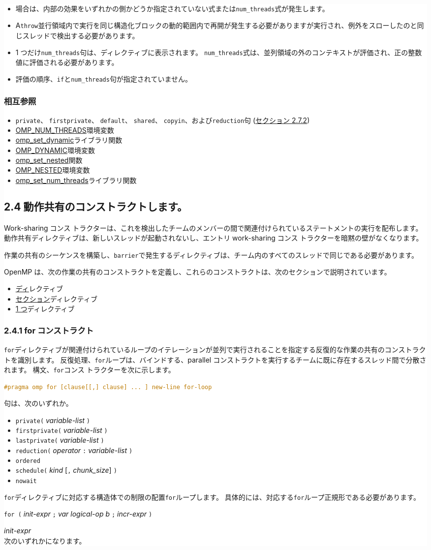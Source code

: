 - 場合は、内部の効果をいずれかの側かどうか指定されていない式または`num_threads`式が発生します。

- A`throw`並行領域内で実行を同じ構造化ブロックの動的範囲内で再開が発生する必要がありますが実行され、例外をスローしたのと同じスレッドで検出する必要があります。

- 1 つだけ`num_threads`句は、ディレクティブに表示されます。 `num_threads`式は、並列領域の外のコンテキストが評価され、正の整数値に評価される必要があります。

- 評価の順序、`if`と`num_threads`句が指定されていません。

### <a name="cross-references"></a>相互参照

- `private`、 `firstprivate`、 `default`、 `shared`、 `copyin`、および`reduction`句 ([セクション 2.7.2](#272-data-sharing-attribute-clauses))
- [OMP_NUM_THREADS](4-2-omp-num-threads.md)環境変数
- [omp_set_dynamic](3-1-7-omp-set-dynamic-function.md)ライブラリ関数
- [OMP_DYNAMIC](4-3-omp-dynamic.md)環境変数
- [omp_set_nested](3-1-9-omp-set-nested-function.md)関数
- [OMP_NESTED](4-4-omp-nested.md)環境変数
- [omp_set_num_threads](3-1-1-omp-set-num-threads-function.md)ライブラリ関数

## <a name="24-work-sharing-constructs"></a>2.4 動作共有のコンストラクトします。

Work-sharing コンス トラクターは、これを検出したチームのメンバーの間で関連付けられているステートメントの実行を配布します。 動作共有ディレクティブは、新しいスレッドが起動されないし、エントリ work-sharing コンス トラクターを暗黙の壁がなくなります。

作業の共有のシーケンスを構築し、`barrier`で発生するディレクティブは、チーム内のすべてのスレッドで同じである必要があります。

OpenMP は、次の作業の共有のコンストラクトを定義し、これらのコンストラクトは、次のセクションで説明されています。

- [ディ](#241-for-construct)レクティブ
- [セクション](#242-sections-construct)ディレクティブ
- [1 つ](#243-single-construct)ディレクティブ

### <a name="241-for-construct"></a>2.4.1 for コンストラクト

`for`ディレクティブが関連付けられているループのイテレーションが並列で実行されることを指定する反復的な作業の共有のコンストラクトを識別します。 反復処理、`for`ループは、バインドする、parallel コンストラクトを実行するチームに既に存在するスレッド間で分散されます。 構文、`for`コンス トラクターを次に示します。

```cpp
#pragma omp for [clause[[,] clause] ... ] new-line for-loop
```

句は、次のいずれか。

- `private(` *variable-list* `)`
- `firstprivate(` *variable-list* `)`
- `lastprivate(` *variable-list* `)`
- `reduction(` *operator* `:` *variable-list* `)`
- `ordered`
- `schedule(` *kind* [`,` *chunk_size*] `)`
- `nowait`

`for`ディレクティブに対応する構造体での制限の配置`for`ループします。 具体的には、対応する`for`ループ正規形である必要があります。

`for (` *init-expr* `;` *var  logical-op  b* `;` *incr-expr* `)`

*init-expr*<br/>
次のいずれかになります。
